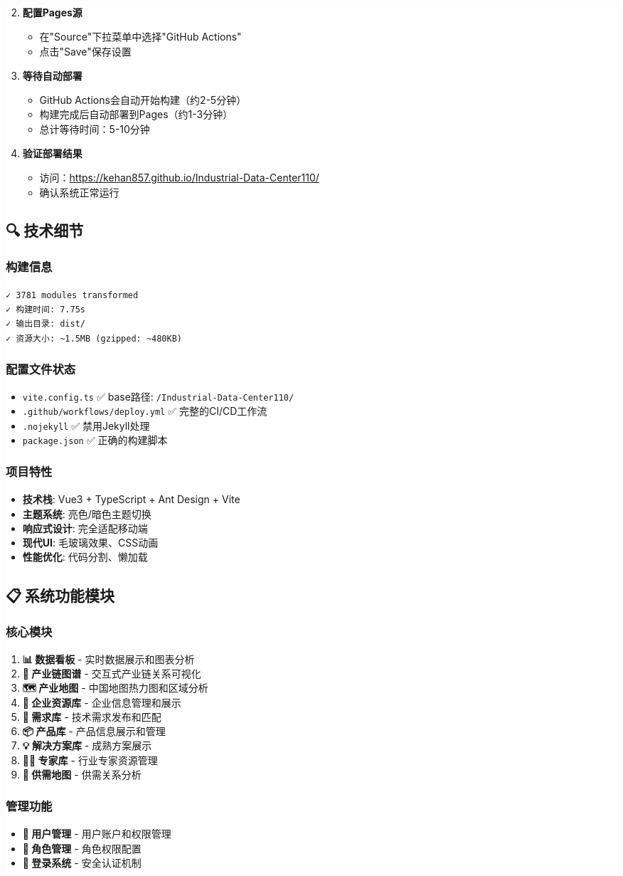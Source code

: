 2. **配置Pages源**
   - 在"Source"下拉菜单中选择"GitHub Actions"
   - 点击"Save"保存设置

3. **等待自动部署**
   - GitHub Actions会自动开始构建（约2-5分钟）
   - 构建完成后自动部署到Pages（约1-3分钟）
   - 总计等待时间：5-10分钟

4. **验证部署结果**
   - 访问：https://kehan857.github.io/Industrial-Data-Center110/
   - 确认系统正常运行

## 🔍 技术细节

### 构建信息
```
✓ 3781 modules transformed
✓ 构建时间: 7.75s
✓ 输出目录: dist/
✓ 资源大小: ~1.5MB (gzipped: ~480KB)
```

### 配置文件状态
- `vite.config.ts` ✅ base路径: `/Industrial-Data-Center110/`
- `.github/workflows/deploy.yml` ✅ 完整的CI/CD工作流
- `.nojekyll` ✅ 禁用Jekyll处理
- `package.json` ✅ 正确的构建脚本

### 项目特性
- **技术栈**: Vue3 + TypeScript + Ant Design + Vite
- **主题系统**: 亮色/暗色主题切换
- **响应式设计**: 完全适配移动端
- **现代UI**: 毛玻璃效果、CSS动画
- **性能优化**: 代码分割、懒加载

## 📋 系统功能模块

### 核心模块
1. **📊 数据看板** - 实时数据展示和图表分析
2. **🔗 产业链图谱** - 交互式产业链关系可视化  
3. **🗺️ 产业地图** - 中国地图热力图和区域分析
4. **🏢 企业资源库** - 企业信息管理和展示
5. **📝 需求库** - 技术需求发布和匹配
6. **📦 产品库** - 产品信息展示和管理
7. **💡 解决方案库** - 成熟方案展示
8. **👨‍💼 专家库** - 行业专家资源管理
9. **🎯 供需地图** - 供需关系分析

### 管理功能
- **👤 用户管理** - 用户账户和权限管理
- **🔐 角色管理** - 角色权限配置
- **🔑 登录系统** - 安全认证机制
